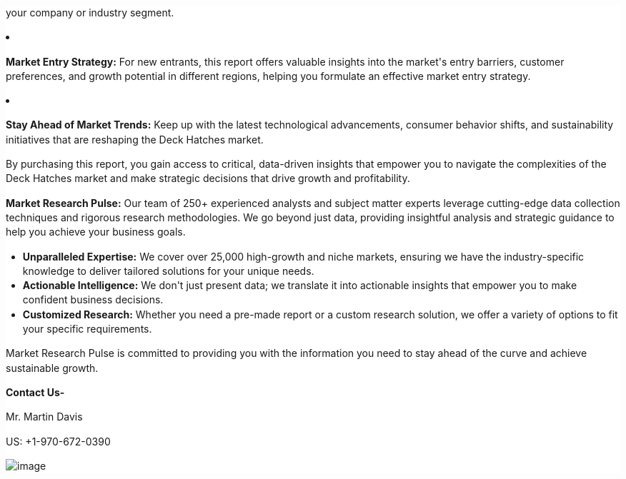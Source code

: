 your company or industry segment.</p></li><li><p><strong>Market Entry Strategy:</strong> For new entrants, this report offers valuable insights into the market's entry barriers, customer preferences, and growth potential in different regions, helping you formulate an effective market entry strategy.</p></li><li><p><strong>Stay Ahead of Market Trends:</strong> Keep up with the latest technological advancements, consumer behavior shifts, and sustainability initiatives that are reshaping the Deck Hatches market.</p></li></ol><p>By purchasing this report, you gain access to critical, data-driven insights that empower you to navigate the complexities of the Deck Hatches market and make strategic decisions that drive growth and profitability.</p><p><strong>Market Research Pulse:</strong>&nbsp;Our team of 250+ experienced analysts and subject matter experts leverage cutting-edge data collection techniques and rigorous research methodologies. We go beyond just data, providing insightful analysis and strategic guidance to help you achieve your business goals.</p><ul><li><strong>Unparalleled Expertise:</strong>&nbsp;We cover over 25,000 high-growth and niche markets, ensuring we have the industry-specific knowledge to deliver tailored solutions for your unique needs.</li><li><strong>Actionable Intelligence:</strong>&nbsp;We don't just present data; we translate it into actionable insights that empower you to make confident business decisions.</li><li><strong>Customized Research:</strong>&nbsp;Whether you need a pre-made report or a custom research solution, we offer a variety of options to fit your specific requirements.</li></ul><p>Market Research Pulse is committed to providing you with the information you need to stay ahead of the curve and achieve sustainable growth.</p><p><strong>Contact Us-</strong></p><p>Mr. Martin Davis</p><p>US: +1-970-672-0390</p>
![image](https://github.com/user-attachments/assets/3c190eaa-f6d0-4b45-9b6e-801b0a07812a)
